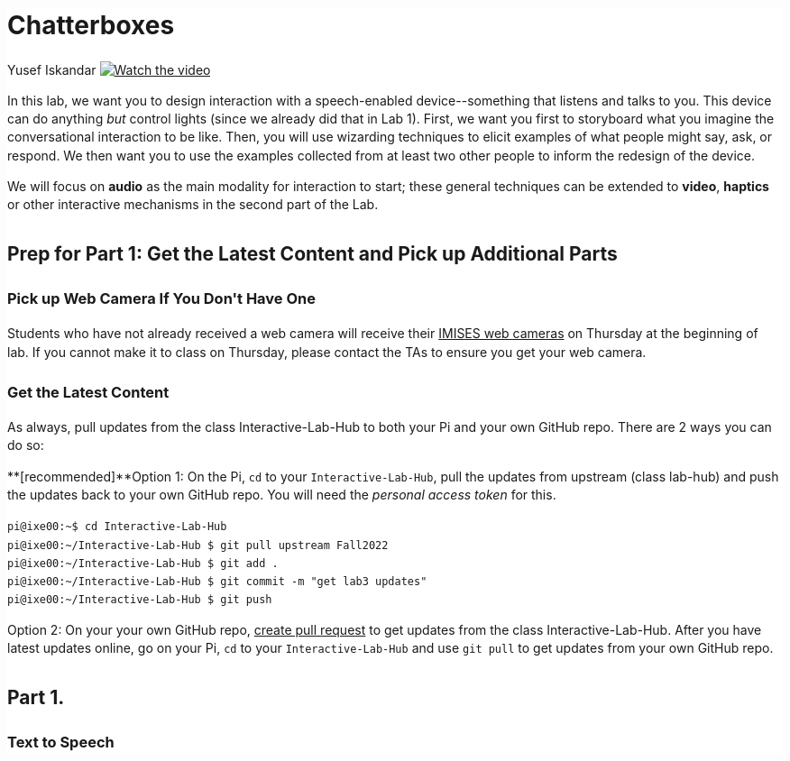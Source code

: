 # Chatterboxes
Yusef Iskandar
[![Watch the video](https://user-images.githubusercontent.com/1128669/135009222-111fe522-e6ba-46ad-b6dc-d1633d21129c.png)](https://www.youtube.com/embed/Q8FWzLMobx0?start=19)

In this lab, we want you to design interaction with a speech-enabled device--something that listens and talks to you. This device can do anything *but* control lights (since we already did that in Lab 1).  First, we want you first to storyboard what you imagine the conversational interaction to be like. Then, you will use wizarding techniques to elicit examples of what people might say, ask, or respond.  We then want you to use the examples collected from at least two other people to inform the redesign of the device.

We will focus on **audio** as the main modality for interaction to start; these general techniques can be extended to **video**, **haptics** or other interactive mechanisms in the second part of the Lab.

## Prep for Part 1: Get the Latest Content and Pick up Additional Parts 

### Pick up Web Camera If You Don't Have One

Students who have not already received a web camera will receive their [IMISES web cameras](https://www.amazon.com/Microphone-Speaker-Balance-Conference-Streaming/dp/B0B7B7SYSY/ref=sr_1_3?keywords=webcam%2Bwith%2Bmicrophone%2Band%2Bspeaker&qid=1663090960&s=electronics&sprefix=webcam%2Bwith%2Bmicrophone%2Band%2Bsp%2Celectronics%2C123&sr=1-3&th=1) on Thursday at the beginning of lab. If you cannot make it to class on Thursday, please contact the TAs to ensure you get your web camera. 

### Get the Latest Content

As always, pull updates from the class Interactive-Lab-Hub to both your Pi and your own GitHub repo. There are 2 ways you can do so:

**\[recommended\]**Option 1: On the Pi, `cd` to your `Interactive-Lab-Hub`, pull the updates from upstream (class lab-hub) and push the updates back to your own GitHub repo. You will need the *personal access token* for this.

```
pi@ixe00:~$ cd Interactive-Lab-Hub
pi@ixe00:~/Interactive-Lab-Hub $ git pull upstream Fall2022
pi@ixe00:~/Interactive-Lab-Hub $ git add .
pi@ixe00:~/Interactive-Lab-Hub $ git commit -m "get lab3 updates"
pi@ixe00:~/Interactive-Lab-Hub $ git push
```

Option 2: On your your own GitHub repo, [create pull request](https://github.com/FAR-Lab/Developing-and-Designing-Interactive-Devices/blob/2022Fall/readings/Submitting%20Labs.md) to get updates from the class Interactive-Lab-Hub. After you have latest updates online, go on your Pi, `cd` to your `Interactive-Lab-Hub` and use `git pull` to get updates from your own GitHub repo.

## Part 1.

### Text to Speech 
